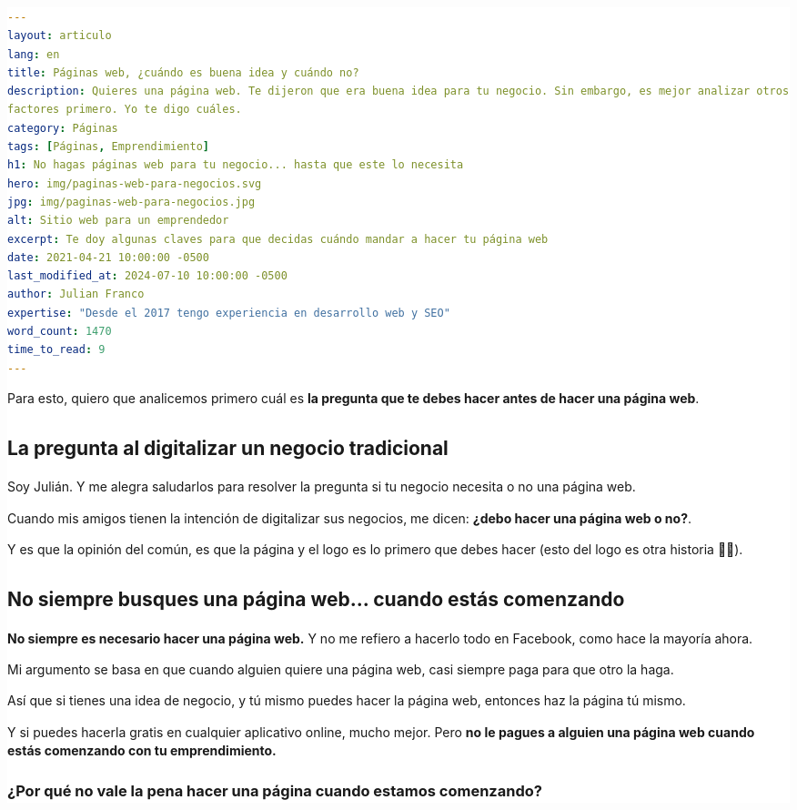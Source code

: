 ```yaml
---
layout: articulo
lang: en
title: Páginas web, ¿cuándo es buena idea y cuándo no?
description: Quieres una página web. Te dijeron que era buena idea para tu negocio. Sin embargo, es mejor analizar otros factores primero. Yo te digo cuáles.
category: Páginas
tags: [Páginas, Emprendimiento]
h1: No hagas páginas web para tu negocio... hasta que este lo necesita
hero: img/paginas-web-para-negocios.svg
jpg: img/paginas-web-para-negocios.jpg
alt: Sitio web para un emprendedor
excerpt: Te doy algunas claves para que decidas cuándo mandar a hacer tu página web
date: 2021-04-21 10:00:00 -0500
last_modified_at: 2024-07-10 10:00:00 -0500
author: Julian Franco
expertise: "Desde el 2017 tengo experiencia en desarrollo web y SEO"
word_count: 1470
time_to_read: 9
---
```

Para esto, quiero que analicemos primero cuál es **la pregunta que te debes hacer antes de hacer una página web**.

## La pregunta al digitalizar un negocio tradicional

Soy Julián. Y me alegra saludarlos para resolver la pregunta si tu negocio necesita o no una página web.

Cuando mis amigos tienen la intención de digitalizar sus negocios, me dicen: **¿debo hacer una página web o no?**.

Y es que la opinión del común, es que la página y el logo es lo primero que debes hacer (esto del logo es otra historia 🤦‍♂️).

## No siempre busques una página web... cuando estás comenzando

**No siempre es necesario hacer una página web.** Y no me refiero a hacerlo todo en Facebook, como hace la mayoría ahora.

Mi argumento se basa en que cuando alguien quiere una página web, casi siempre paga para que otro la haga.

Así que si tienes una idea de negocio, y tú mismo puedes hacer la página web, entonces haz la página tú mismo.

Y si puedes hacerla gratis en cualquier aplicativo online, mucho mejor. Pero **no le pagues a alguien una página web cuando estás comenzando con tu emprendimiento.**

### ¿Por qué no vale la pena hacer una página cuando estamos comenzando?
